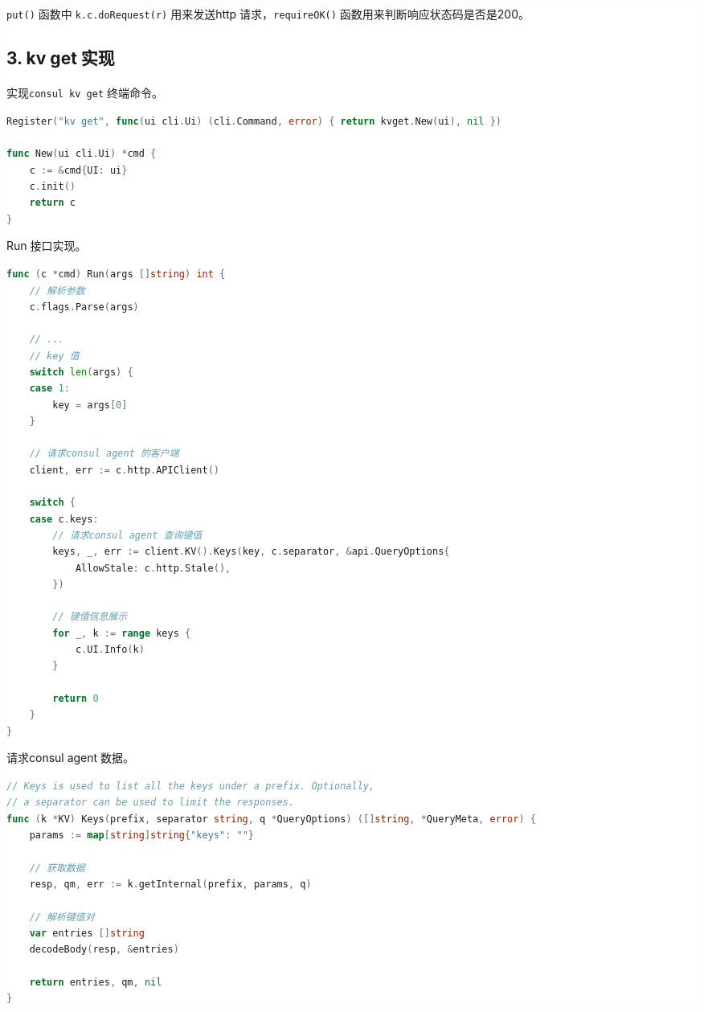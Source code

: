 `put()` 函数中 `k.c.doRequest(r)` 用来发送http 请求，`requireOK()` 函数用来判断响应状态码是否是200。

## 3. kv get 实现

实现`consul kv get` 终端命令。

```go
Register("kv get", func(ui cli.Ui) (cli.Command, error) { return kvget.New(ui), nil })

func New(ui cli.Ui) *cmd {
    c := &cmd{UI: ui}
    c.init()
    return c
}
```

Run 接口实现。

```go
func (c *cmd) Run(args []string) int {
    // 解析参数
    c.flags.Parse(args)

    // ...
    // key 值
    switch len(args) {
    case 1:
        key = args[0]
    }

    // 请求consul agent 的客户端
    client, err := c.http.APIClient()
    
    switch {
    case c.keys:
        // 请求consul agent 查询键值
        keys, _, err := client.KV().Keys(key, c.separator, &api.QueryOptions{
            AllowStale: c.http.Stale(),
        })
        
        // 键值信息展示
        for _, k := range keys {
            c.UI.Info(k)
        }

        return 0
    }
}
```

请求consul agent 数据。

```go
// Keys is used to list all the keys under a prefix. Optionally,
// a separator can be used to limit the responses.
func (k *KV) Keys(prefix, separator string, q *QueryOptions) ([]string, *QueryMeta, error) {
    params := map[string]string{"keys": ""}
    
    // 获取数据
    resp, qm, err := k.getInternal(prefix, params, q)
    
    // 解析键值对
    var entries []string
    decodeBody(resp, &entries)

    return entries, qm, nil
}
```